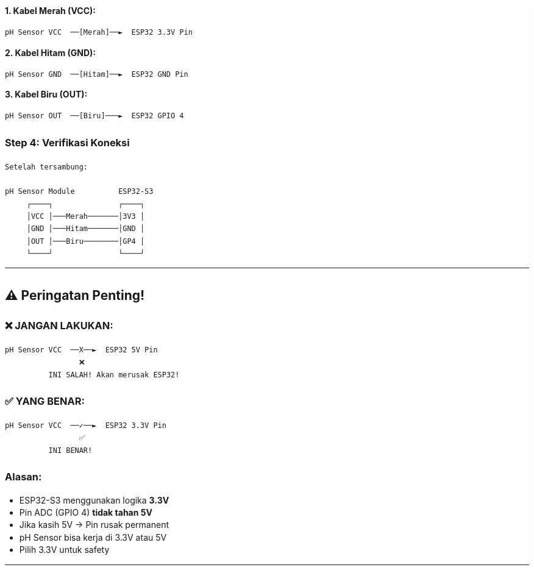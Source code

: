 **1. Kabel Merah (VCC):**

```
pH Sensor VCC  ──[Merah]──►  ESP32 3.3V Pin
```

**2. Kabel Hitam (GND):**

```
pH Sensor GND  ──[Hitam]──►  ESP32 GND Pin
```

**3. Kabel Biru (OUT):**

```
pH Sensor OUT  ──[Biru]───►  ESP32 GPIO 4
```

### Step 4: Verifikasi Koneksi

```
Setelah tersambung:

pH Sensor Module          ESP32-S3
     ┌────┐               ┌────┐
     │VCC │───Merah───────│3V3 │
     │GND │───Hitam───────│GND │
     │OUT │───Biru────────│GP4 │
     └────┘               └────┘
```

---

## ⚠️ Peringatan Penting!

### ❌ JANGAN LAKUKAN:

```
pH Sensor VCC  ──X──►  ESP32 5V Pin
                 ❌
          INI SALAH! Akan merusak ESP32!
```

### ✅ YANG BENAR:

```
pH Sensor VCC  ──✓──►  ESP32 3.3V Pin
                 ✅
          INI BENAR!
```

### Alasan:

-   ESP32-S3 menggunakan logika **3.3V**
-   Pin ADC (GPIO 4) **tidak tahan 5V**
-   Jika kasih 5V → Pin rusak permanent
-   pH Sensor bisa kerja di 3.3V atau 5V
-   Pilih 3.3V untuk safety

---